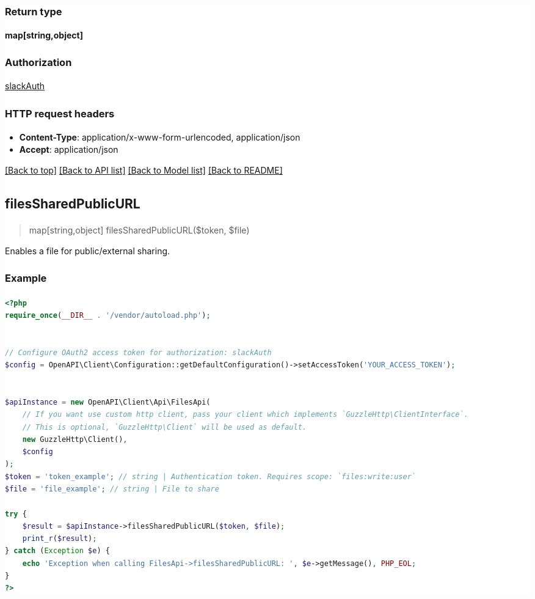 ### Return type

**map[string,object]**

### Authorization

[slackAuth](../../README.md#slackAuth)

### HTTP request headers

- **Content-Type**: application/x-www-form-urlencoded, application/json
- **Accept**: application/json

[[Back to top]](#) [[Back to API list]](../../README.md#documentation-for-api-endpoints)
[[Back to Model list]](../../README.md#documentation-for-models)
[[Back to README]](../../README.md)


## filesSharedPublicURL

> map[string,object] filesSharedPublicURL($token, $file)



Enables a file for public/external sharing.

### Example

```php
<?php
require_once(__DIR__ . '/vendor/autoload.php');


// Configure OAuth2 access token for authorization: slackAuth
$config = OpenAPI\Client\Configuration::getDefaultConfiguration()->setAccessToken('YOUR_ACCESS_TOKEN');


$apiInstance = new OpenAPI\Client\Api\FilesApi(
    // If you want use custom http client, pass your client which implements `GuzzleHttp\ClientInterface`.
    // This is optional, `GuzzleHttp\Client` will be used as default.
    new GuzzleHttp\Client(),
    $config
);
$token = 'token_example'; // string | Authentication token. Requires scope: `files:write:user`
$file = 'file_example'; // string | File to share

try {
    $result = $apiInstance->filesSharedPublicURL($token, $file);
    print_r($result);
} catch (Exception $e) {
    echo 'Exception when calling FilesApi->filesSharedPublicURL: ', $e->getMessage(), PHP_EOL;
}
?>
```
